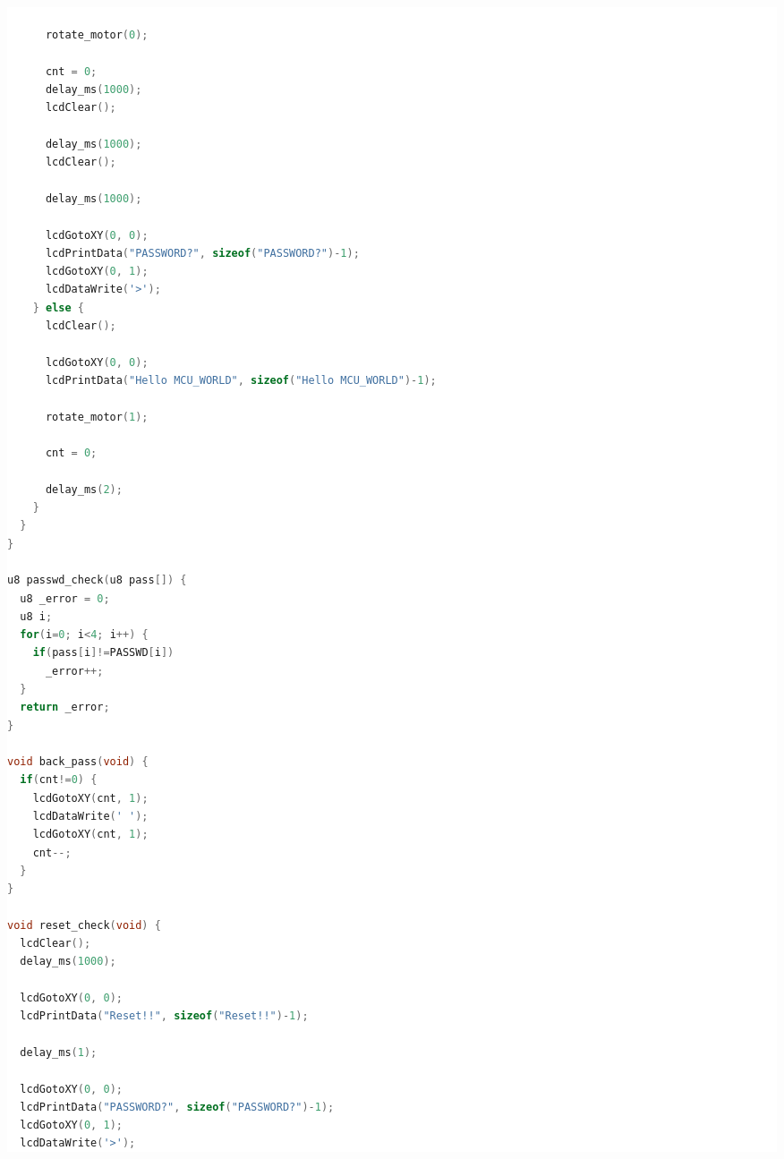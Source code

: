 ``` C
      
      rotate_motor(0); 
      
      cnt = 0; 
      delay_ms(1000);
      lcdClear();
      
      delay_ms(1000);
      lcdClear();
      
      delay_ms(1000);
      
      lcdGotoXY(0, 0); 
      lcdPrintData("PASSWORD?", sizeof("PASSWORD?")-1);
      lcdGotoXY(0, 1);
      lcdDataWrite('>');
    } else { 
      lcdClear();
      
      lcdGotoXY(0, 0);
      lcdPrintData("Hello MCU_WORLD", sizeof("Hello MCU_WORLD")-1);
      
      rotate_motor(1); 
        
      cnt = 0;
      
      delay_ms(2);
    }
  }
}

u8 passwd_check(u8 pass[]) { 
  u8 _error = 0;
  u8 i;
  for(i=0; i<4; i++) {
    if(pass[i]!=PASSWD[i])
      _error++;
  }
  return _error;
}

void back_pass(void) { 
  if(cnt!=0) {
    lcdGotoXY(cnt, 1);
    lcdDataWrite(' ');
    lcdGotoXY(cnt, 1);
    cnt--;
  }
}

void reset_check(void) { 
  lcdClear();
  delay_ms(1000);
  
  lcdGotoXY(0, 0);
  lcdPrintData("Reset!!", sizeof("Reset!!")-1);
  
  delay_ms(1);
  
  lcdGotoXY(0, 0);
  lcdPrintData("PASSWORD?", sizeof("PASSWORD?")-1);
  lcdGotoXY(0, 1);
  lcdDataWrite('>');
```